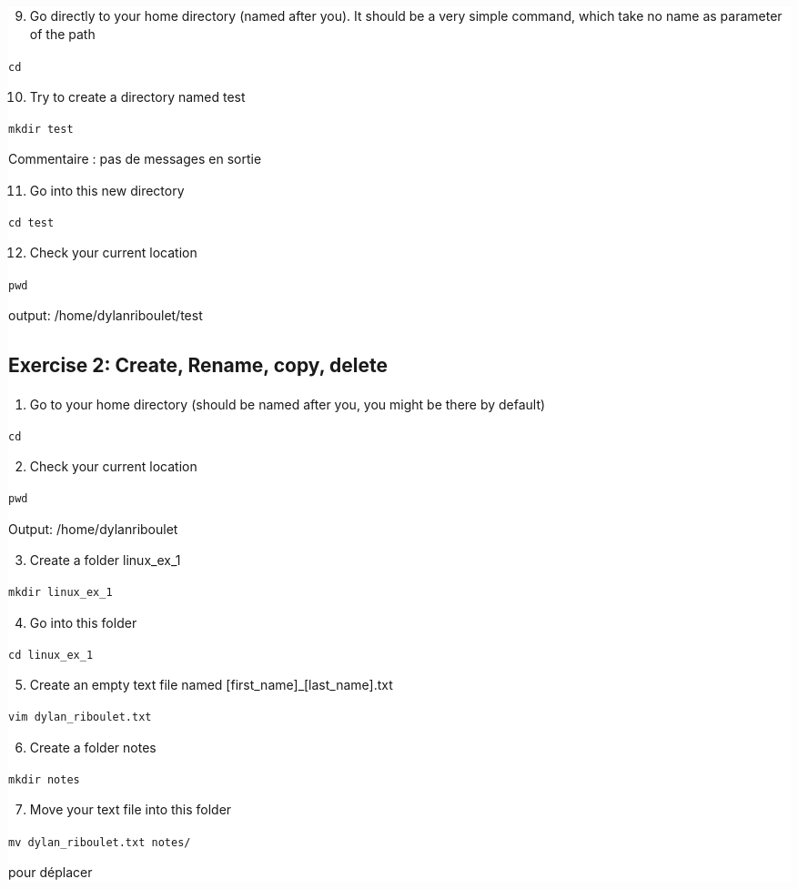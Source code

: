 9. Go directly to your home directory (named after you). It should be a
very simple command, which take no name as parameter of the path
```
cd
```

10. Try to create a directory named test
```
mkdir test
```
Commentaire : pas de messages en sortie

11. Go into this new directory
```
cd test
```

12. Check your current location
```
pwd
```
output: /home/dylanriboulet/test

## Exercise 2: Create, Rename, copy, delete

1. Go to your home directory (should be named after you, you might be
there by default)
```
cd
```

2. Check your current location
```
pwd
```
Output: /home/dylanriboulet

3.  Create a folder linux_ex_1
```
mkdir linux_ex_1
```

4. Go into this folder
```
cd linux_ex_1
```

5. Create an empty text file named [first_name]_[last_name].txt
```
vim dylan_riboulet.txt
```

6. Create a folder notes
```
mkdir notes
```

7. Move your text file into this folder
```
mv dylan_riboulet.txt notes/
```
pour déplacer
